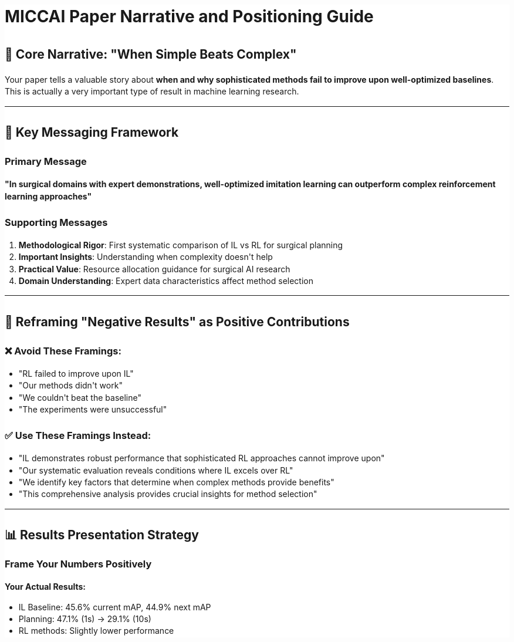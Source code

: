 # MICCAI Paper Narrative and Positioning Guide

## 🎯 Core Narrative: "When Simple Beats Complex"

Your paper tells a valuable story about **when and why sophisticated methods fail to improve upon well-optimized baselines**. This is actually a very important type of result in machine learning research.

---

## 📝 Key Messaging Framework

### Primary Message
**"In surgical domains with expert demonstrations, well-optimized imitation learning can outperform complex reinforcement learning approaches"**

### Supporting Messages
1. **Methodological Rigor**: First systematic comparison of IL vs RL for surgical planning
2. **Important Insights**: Understanding when complexity doesn't help
3. **Practical Value**: Resource allocation guidance for surgical AI research
4. **Domain Understanding**: Expert data characteristics affect method selection

---

## 🔄 Reframing "Negative Results" as Positive Contributions

### ❌ Avoid These Framings:
- "RL failed to improve upon IL"
- "Our methods didn't work"
- "We couldn't beat the baseline"
- "The experiments were unsuccessful"

### ✅ Use These Framings Instead:
- "IL demonstrates robust performance that sophisticated RL approaches cannot improve upon"
- "Our systematic evaluation reveals conditions where IL excels over RL"
- "We identify key factors that determine when complex methods provide benefits"
- "This comprehensive analysis provides crucial insights for method selection"

---

## 📊 Results Presentation Strategy

### Frame Your Numbers Positively

**Your Actual Results:**
- IL Baseline: 45.6% current mAP, 44.9% next mAP
- Planning: 47.1% (1s) → 29.1% (10s)
- RL methods: Slightly lower performance

